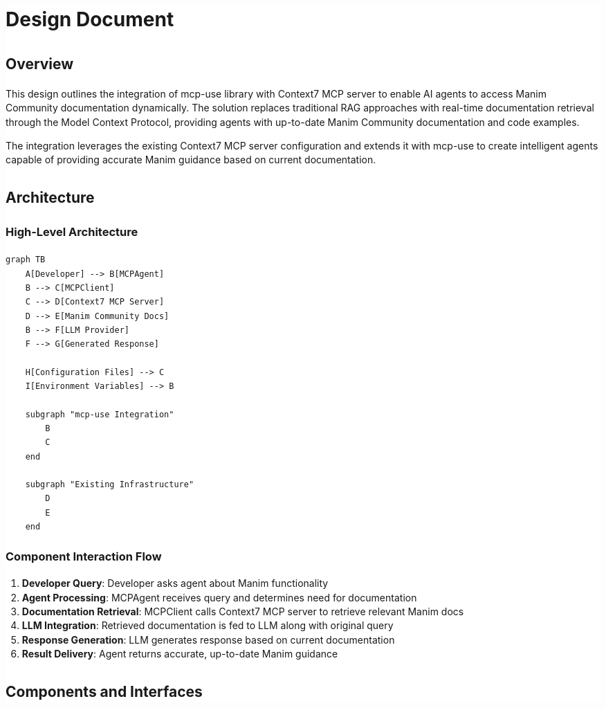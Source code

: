 # Design Document

## Overview

This design outlines the integration of mcp-use library with Context7 MCP server to enable AI agents to access Manim Community documentation dynamically. The solution replaces traditional RAG approaches with real-time documentation retrieval through the Model Context Protocol, providing agents with up-to-date Manim Community documentation and code examples.

The integration leverages the existing Context7 MCP server configuration and extends it with mcp-use to create intelligent agents capable of providing accurate Manim guidance based on current documentation.

## Architecture

### High-Level Architecture

```mermaid
graph TB
    A[Developer] --> B[MCPAgent]
    B --> C[MCPClient]
    C --> D[Context7 MCP Server]
    D --> E[Manim Community Docs]
    B --> F[LLM Provider]
    F --> G[Generated Response]
    
    H[Configuration Files] --> C
    I[Environment Variables] --> B
    
    subgraph "mcp-use Integration"
        B
        C
    end
    
    subgraph "Existing Infrastructure"
        D
        E
    end
```

### Component Interaction Flow

1. **Developer Query**: Developer asks agent about Manim functionality
2. **Agent Processing**: MCPAgent receives query and determines need for documentation
3. **Documentation Retrieval**: MCPClient calls Context7 MCP server to retrieve relevant Manim docs
4. **LLM Integration**: Retrieved documentation is fed to LLM along with original query
5. **Response Generation**: LLM generates response based on current documentation
6. **Result Delivery**: Agent returns accurate, up-to-date Manim guidance

## Components and Interfaces
